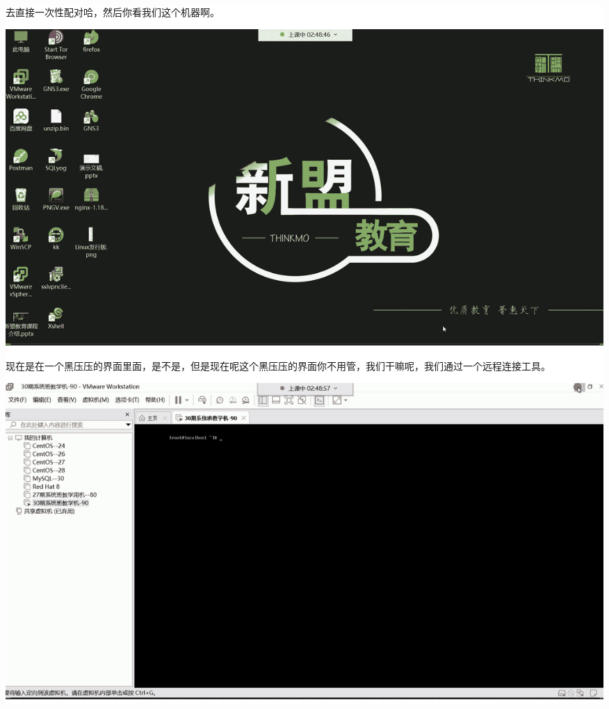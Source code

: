 去直接一次性配对哈，然后你看我们这个机器啊。

![](img/51f6afeea37306358f2d131099436b69_3.png)

现在是在一个黑压压的界面里面，是不是，但是现在呢这个黑压压的界面你不用管，我们干嘛呢，我们通过一个远程连接工具。



![](img/51f6afeea37306358f2d131099436b69_5.png)
